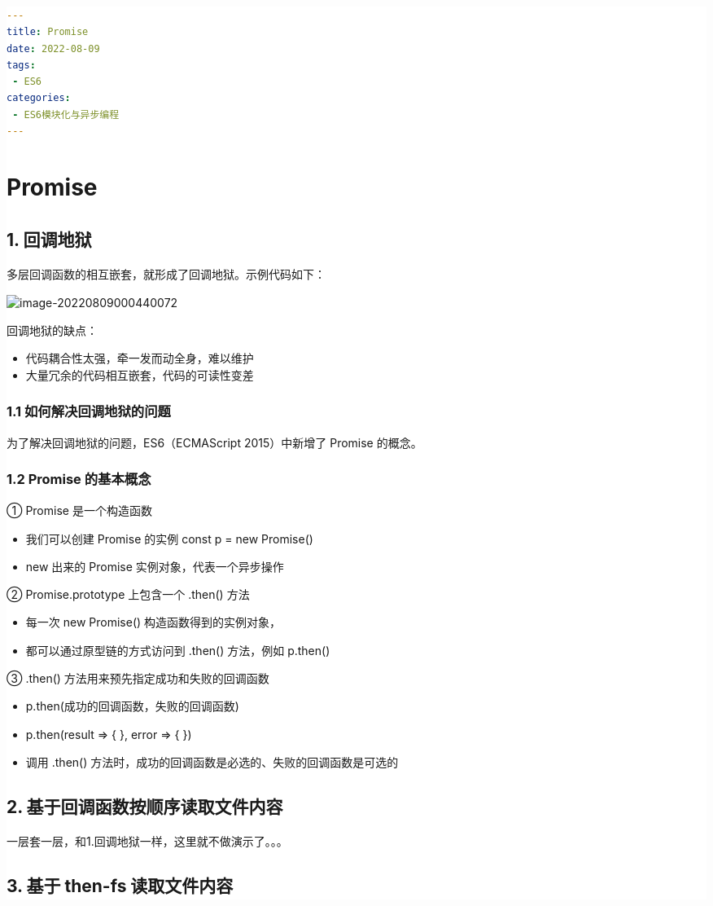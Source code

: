 ```yaml
---
title: Promise
date: 2022-08-09
tags:
 - ES6
categories: 
 - ES6模块化与异步编程
---
```


# Promise

## **1. 回调地狱**

多层回调函数的相互嵌套，就形成了回调地狱。示例代码如下：

![image-20220809000440072](https://img-blog.csdnimg.cn/f6c34e9386764dbcbd013ef3f663cf31.png)

回调地狱的缺点：

- 代码耦合性太强，牵一发而动全身，难以维护
- 大量冗余的代码相互嵌套，代码的可读性变差

### **1.1 如何解决回调地狱的问题**

为了解决回调地狱的问题，ES6（ECMAScript 2015）中新增了 Promise 的概念。

### **1.2 Promise 的基本概念**

① Promise 是一个构造函数

- 我们可以创建 Promise 的实例 const p = new Promise()

- new 出来的 Promise 实例对象，代表一个异步操作

② Promise.prototype 上包含一个 .then() 方法

- 每一次 new Promise() 构造函数得到的实例对象，

- 都可以通过原型链的方式访问到 .then() 方法，例如 p.then()

③ .then() 方法用来预先指定成功和失败的回调函数

- p.then(成功的回调函数，失败的回调函数) 

- p.then(result => { }, error => { })

- 调用 .then() 方法时，成功的回调函数是必选的、失败的回调函数是可选的

## **2.** **基于回调函数**按顺序读取文件内容

一层套一层，和1.回调地狱一样，这里就不做演示了。。。

## **3. 基于 then-fs 读取文件内容**
